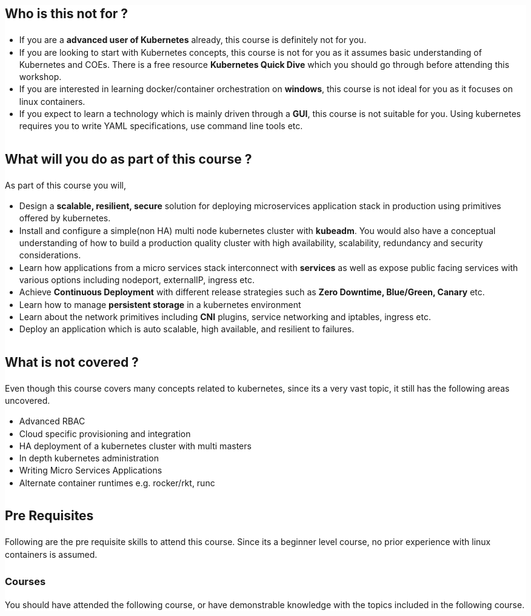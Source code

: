## Who is this not for ?

  * If you are a **advanced user of Kubernetes** already, this course is definitely not for you.
  * If you are looking to start with Kubernetes concepts, this course is not for you as it assumes basic understanding of Kubernetes and COEs. There is a free resource **Kubernetes Quick Dive** which you should go through before attending this workshop.  
  * If you are interested in learning docker/container orchestration on **windows**, this course is not ideal for you as it focuses on linux containers.
  * If you expect to learn a technology which is mainly driven through a **GUI**, this course is not suitable for you. Using kubernetes requires you to write YAML specifications, use command line tools etc.  


## What will you do as part of this course ?

As part of this course you will,  

   * Design a **scalable, resilient, secure** solution for deploying microservices application stack in production using primitives offered by kubernetes.
   * Install and configure a simple(non HA) multi node kubernetes cluster  with **kubeadm**. You would also have a conceptual understanding of  how to build a production quality cluster with high availability, scalability,  redundancy and  security considerations.
   * Learn how applications from a micro services stack interconnect with **services** as well as expose public facing services with various options including nodeport, externalIP, ingress etc.
   * Achieve  **Continuous Deployment** with different release strategies  such as **Zero Downtime, Blue/Green, Canary** etc.  
   * Learn how to manage **persistent storage** in a kubernetes environment
   * Learn about the network primitives including **CNI** plugins, service networking and iptables, ingress etc.
   * Deploy an application which is auto scalable, high available, and resilient to failures.

## What is not covered ?

Even though this course covers many concepts related to kubernetes, since its a very vast topic, it still has the following areas uncovered.

  * Advanced RBAC
  * Cloud specific provisioning and integration
  * HA deployment of a kubernetes cluster with multi masters
  * In depth kubernetes administration
  * Writing Micro Services Applications
  * Alternate container runtimes e.g. rocker/rkt, runc


## Pre Requisites

Following are the pre requisite skills to attend this course. Since its a beginner level course, no prior experience with linux containers is assumed.  

### Courses

You should have attended the following course, or have demonstrable knowledge with the topics included in the following course.
